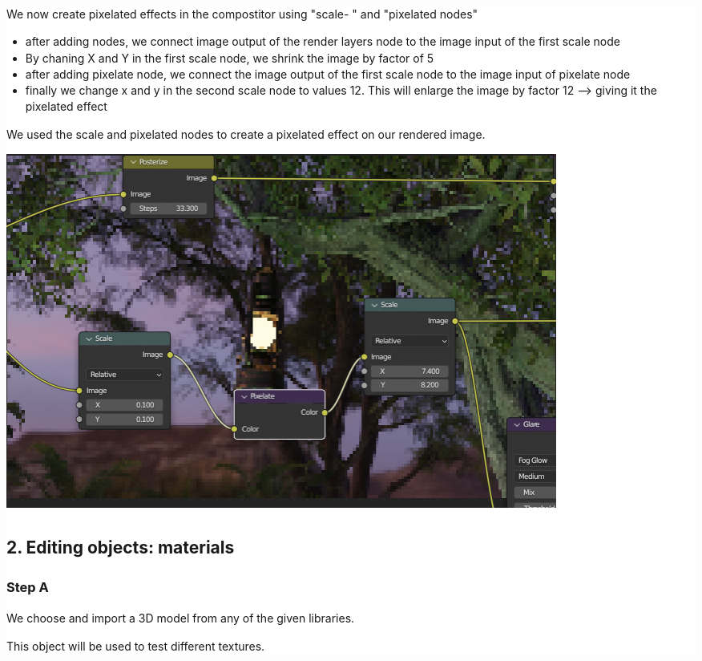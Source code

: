 We now create pixelated effects in the compostitor using "scale- " and "pixelated nodes" 

+ after adding nodes, we connect image output of the render layers node to the image input of the first scale node 
+ By chaning X and Y in the first scale node, we shrink the image by factor of 5 
+ after adding pixelate node, we connect the image output of the first scale node to the image input of pixelate node 
+ finally we change x and y in the second scale node to values 12. This will enlarge the image by factor 12 --> giving it the pixelated effect 

We used the scale and pixelated nodes to create a pixelated effect on our rendered image. 

![alt](ressources/stepH.png "Title")

## 2. Editing objects: materials

### Step A 

We choose and import a 3D model from any of the given libraries. 


This object will be used to test different textures. 
